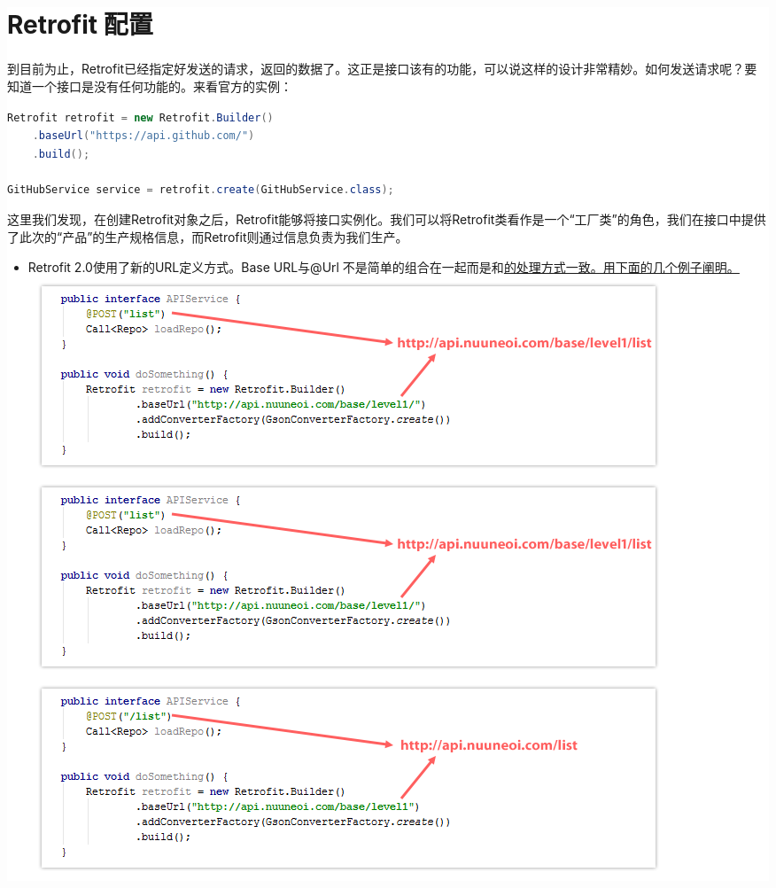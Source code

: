 # Retrofit 配置
到目前为止，Retrofit已经指定好发送的请求，返回的数据了。这正是接口该有的功能，可以说这样的设计非常精妙。如何发送请求呢？要知道一个接口是没有任何功能的。来看官方的实例：

```Java
Retrofit retrofit = new Retrofit.Builder()
    .baseUrl("https://api.github.com/")
    .build();

GitHubService service = retrofit.create(GitHubService.class);
```
这里我们发现，在创建Retrofit对象之后，Retrofit能够将接口实例化。我们可以将Retrofit类看作是一个“工厂类”的角色，我们在接口中提供了此次的“产品”的生产规格信息，而Retrofit则通过信息负责为我们生产。
- Retrofit 2.0使用了新的URL定义方式。Base URL与@Url 不是简单的组合在一起而是和<a href="...">的处理方式一致。用下面的几个例子阐明。
  ![](./image/2.0_url.png)
  ![](./image/2.0_url1.png)
  ![](./image/2.0_url2.png)
